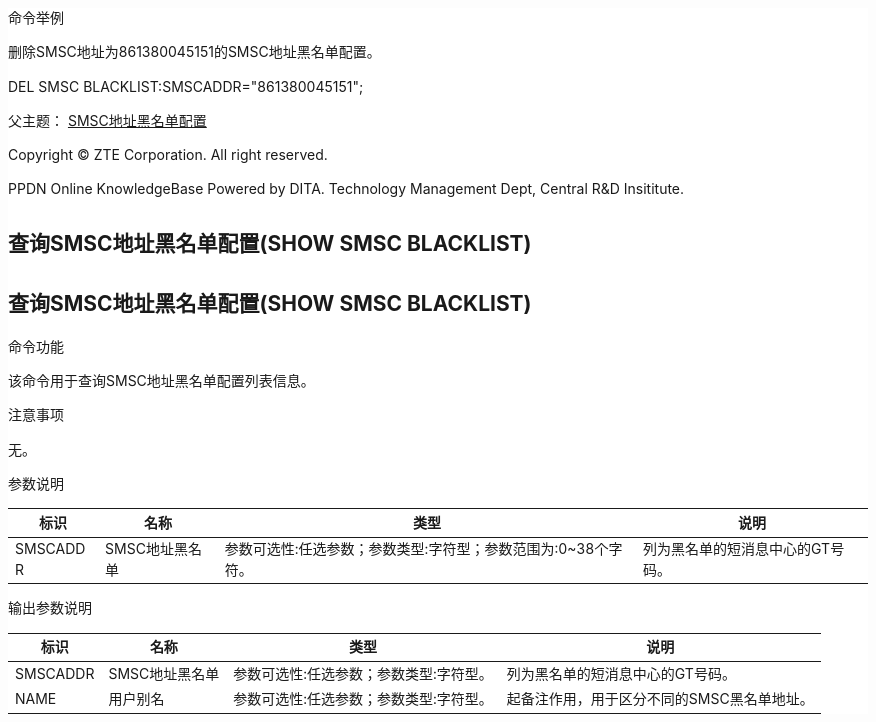




[](None)命令举例 


删除SMSC地址为861380045151的SMSC地址黑名单配置。 


DEL SMSC BLACKLIST:SMSCADDR="861380045151";  








父主题： [SMSC地址黑名单配置](../../zh-CN/tree/N_1254474.html)












Copyright © ZTE Corporation. All right reserved. 


PPDN Online KnowledgeBase Powered by DITA.   Technology Management Dept, Central R&D Insititute. 


## 查询SMSC地址黑名单配置(SHOW SMSC BLACKLIST) 
## 查询SMSC地址黑名单配置(SHOW SMSC BLACKLIST) 


[](None)命令功能 


该命令用于查询SMSC地址黑名单配置列表信息。 




[](None)注意事项 


无。 




[](None)参数说明 


[](None)标识|名称|类型|说明
---|---|---|---
SMSCADDR|SMSC地址黑名单|参数可选性:任选参数；参数类型:字符型；参数范围为:0~38个字符。|列为黑名单的短消息中心的GT号码。






[](None)输出参数说明 


[](None)标识|名称|类型|说明
---|---|---|---
SMSCADDR|SMSC地址黑名单|参数可选性:任选参数；参数类型:字符型。|列为黑名单的短消息中心的GT号码。
NAME|用户别名|参数可选性:任选参数；参数类型:字符型。|起备注作用，用于区分不同的SMSC黑名单地址。
